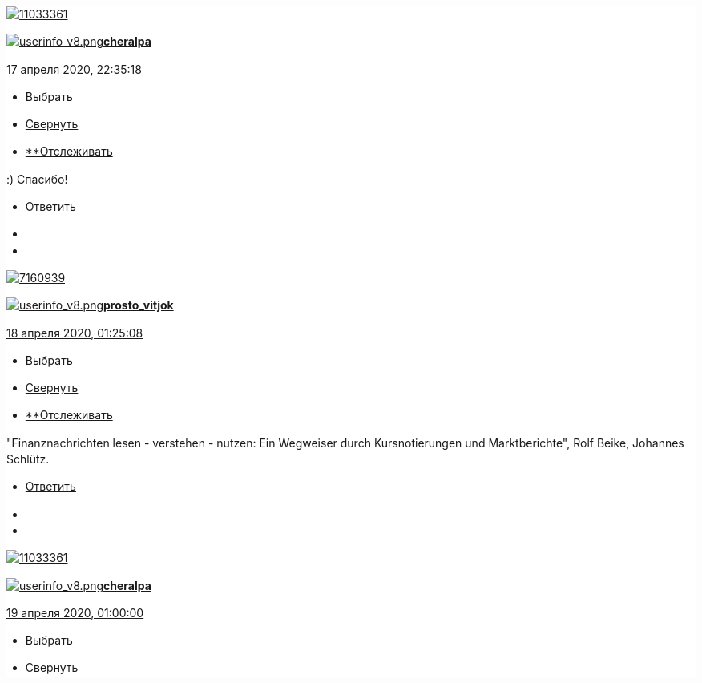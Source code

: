  <div style="display: none;">  </div>

 [![11033361](../_resources/11033361)](https://cheralpa.livejournal.com/)

[![userinfo_v8.png](userinfo_v8-1.png)](https://cheralpa.livejournal.com/profile)[**cheralpa**](https://cheralpa.livejournal.com/)

 [17 апреля 2020, 22:35:18](https://ivanov-petrov.livejournal.com/2246563.html?thread=146255779#t146255779)

- Выбрать

- [Свернуть](https://ivanov-petrov.livejournal.com/2246563.html?thread=146255779#t146255779)

- [**Отслеживать](https://www.livejournal.com/manage/subscriptions/comments.bml?talkid=146255779&journal=ivanov_petrov)

:) Спасибо!

- [Ответить](https://ivanov-petrov.livejournal.com/2246563.html?replyto=146255779)

-
-

 <div style="display: none;">  </div>

 [![7160939](../_resources/7160939)](https://prosto-vitjok.livejournal.com/)

[![userinfo_v8.png](userinfo_v8-1.png)](https://prosto-vitjok.livejournal.com/profile)[**prosto_vitjok**](https://prosto-vitjok.livejournal.com/)

 [18 апреля 2020, 01:25:08](https://ivanov-petrov.livejournal.com/2246563.html?thread=146259875#t146259875)

- Выбрать

- [Свернуть](https://ivanov-petrov.livejournal.com/2246563.html?thread=146259875#t146259875)

- [**Отслеживать](https://www.livejournal.com/manage/subscriptions/comments.bml?talkid=146259875&journal=ivanov_petrov)

"Finanznachrichten lesen - verstehen - nutzen: Ein Wegweiser durch Kursnotierungen und Marktberichte", Rolf Beike, Johannes Schlütz.

- [Ответить](https://ivanov-petrov.livejournal.com/2246563.html?replyto=146259875)

-
-

 <div style="display: none;">  </div>

 [![11033361](../_resources/11033361)](https://cheralpa.livejournal.com/)

[![userinfo_v8.png](userinfo_v8-1.png)](https://cheralpa.livejournal.com/profile)[**cheralpa**](https://cheralpa.livejournal.com/)

 [19 апреля 2020, 01:00:00](https://ivanov-petrov.livejournal.com/2246563.html?thread=146282915#t146282915)

- Выбрать

- [Свернуть](https://ivanov-petrov.livejournal.com/2246563.html?thread=146282915#t146282915)
